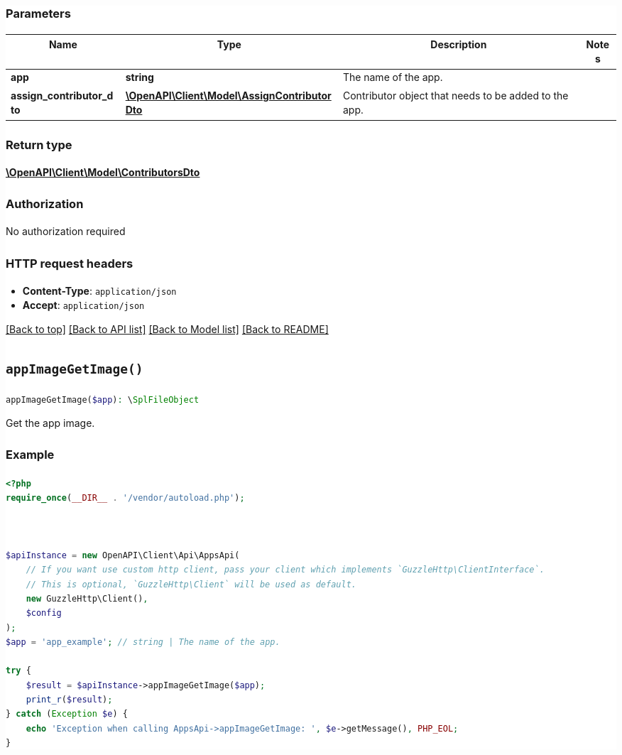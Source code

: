 ### Parameters

| Name | Type | Description  | Notes |
| ------------- | ------------- | ------------- | ------------- |
| **app** | **string**| The name of the app. | |
| **assign_contributor_dto** | [**\OpenAPI\Client\Model\AssignContributorDto**](../Model/AssignContributorDto.md)| Contributor object that needs to be added to the app. | |

### Return type

[**\OpenAPI\Client\Model\ContributorsDto**](../Model/ContributorsDto.md)

### Authorization

No authorization required

### HTTP request headers

- **Content-Type**: `application/json`
- **Accept**: `application/json`

[[Back to top]](#) [[Back to API list]](../../README.md#endpoints)
[[Back to Model list]](../../README.md#models)
[[Back to README]](../../README.md)

## `appImageGetImage()`

```php
appImageGetImage($app): \SplFileObject
```

Get the app image.

### Example

```php
<?php
require_once(__DIR__ . '/vendor/autoload.php');



$apiInstance = new OpenAPI\Client\Api\AppsApi(
    // If you want use custom http client, pass your client which implements `GuzzleHttp\ClientInterface`.
    // This is optional, `GuzzleHttp\Client` will be used as default.
    new GuzzleHttp\Client(),
    $config
);
$app = 'app_example'; // string | The name of the app.

try {
    $result = $apiInstance->appImageGetImage($app);
    print_r($result);
} catch (Exception $e) {
    echo 'Exception when calling AppsApi->appImageGetImage: ', $e->getMessage(), PHP_EOL;
}
```

